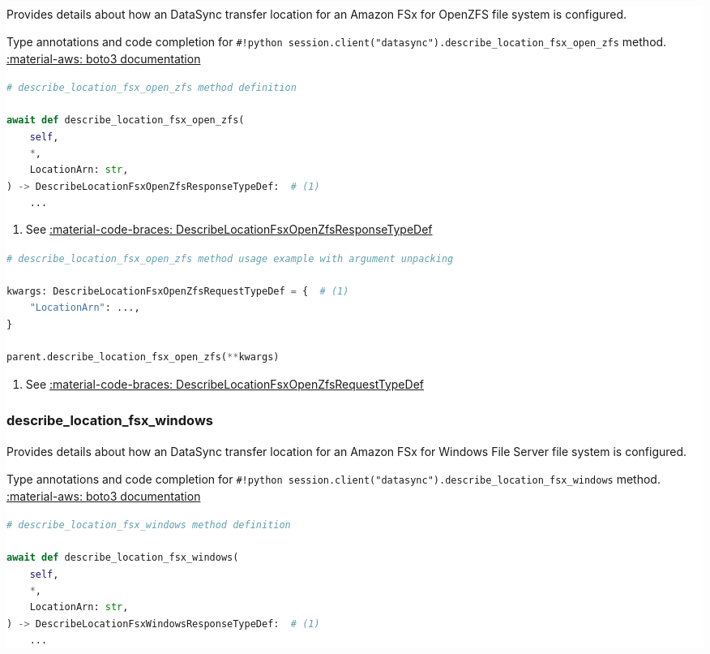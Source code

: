 Provides details about how an DataSync transfer location for an Amazon FSx for
OpenZFS file system is configured.

Type annotations and code completion for `#!python session.client("datasync").describe_location_fsx_open_zfs` method.
[:material-aws: boto3 documentation](https://boto3.amazonaws.com/v1/documentation/api/latest/reference/services/datasync.html#DataSync.Client)

```python
# describe_location_fsx_open_zfs method definition

await def describe_location_fsx_open_zfs(
    self,
    *,
    LocationArn: str,
) -> DescribeLocationFsxOpenZfsResponseTypeDef:  # (1)
    ...
```

1. See [:material-code-braces: DescribeLocationFsxOpenZfsResponseTypeDef](./type_defs.md#describelocationfsxopenzfsresponsetypedef)


```python
# describe_location_fsx_open_zfs method usage example with argument unpacking

kwargs: DescribeLocationFsxOpenZfsRequestTypeDef = {  # (1)
    "LocationArn": ...,
}

parent.describe_location_fsx_open_zfs(**kwargs)
```

1. See [:material-code-braces: DescribeLocationFsxOpenZfsRequestTypeDef](./type_defs.md#describelocationfsxopenzfsrequesttypedef)

### describe\_location\_fsx\_windows

Provides details about how an DataSync transfer location for an Amazon FSx for
Windows File Server file system is configured.

Type annotations and code completion for `#!python session.client("datasync").describe_location_fsx_windows` method.
[:material-aws: boto3 documentation](https://boto3.amazonaws.com/v1/documentation/api/latest/reference/services/datasync.html#DataSync.Client)

```python
# describe_location_fsx_windows method definition

await def describe_location_fsx_windows(
    self,
    *,
    LocationArn: str,
) -> DescribeLocationFsxWindowsResponseTypeDef:  # (1)
    ...
```
